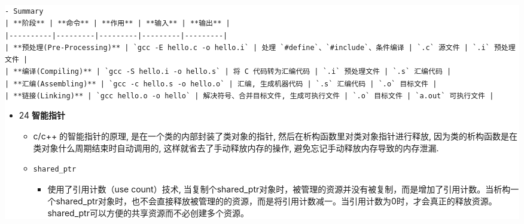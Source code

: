     - Summary
    | **阶段** | **命令** | **作用** | **输入** | **输出** |
    |----------|---------|---------|---------|---------|
    | **预处理(Pre-Processing)** | `gcc -E hello.c -o hello.i` | 处理 `#define`、`#include`、条件编译 | `.c` 源文件 | `.i` 预处理文件 |
    | **编译(Compiling)** | `gcc -S hello.i -o hello.s` | 将 C 代码转为汇编代码 | `.i` 预处理文件 | `.s` 汇编代码 |
    | **汇编(Assembling)** | `gcc -c hello.s -o hello.o` | 汇编, 生成机器代码 | `.s` 汇编代码 | `.o` 目标文件 |
    | **链接(Linking)** | `gcc hello.o -o hello` | 解决符号、合并目标文件, 生成可执行文件 | `.o` 目标文件 | `a.out` 可执行文件 |


- 24 **智能指针**
    - c/c++ 的智能指针的原理, 是在一个类的内部封装了类对象的指针, 然后在析构函数里对类对象指针进行释放, 因为类的析构函数是在类对象什么周期结束时自动调用的, 这样就省去了手动释放内存的操作, 避免忘记手动释放内存导致的内存泄漏.

    - `shared_ptr`
       - 使用了引用计数（use count）技术, 当复制个shared_ptr对象时，被管理的资源并没有被复制，而是增加了引用计数。当析构一个shared_ptr对象时，也不会直接释放被管理的的资源，而是将引用计数减一。当引用计数为0时，才会真正的释放资源。shared_ptr可以方便的共享资源而不必创建多个资源。

